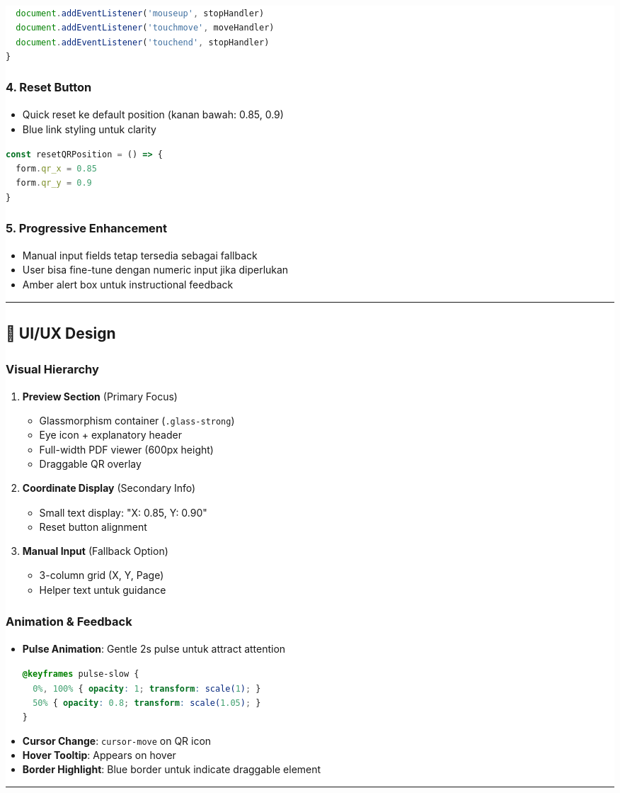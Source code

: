 ```typescript
  document.addEventListener('mouseup', stopHandler)
  document.addEventListener('touchmove', moveHandler)
  document.addEventListener('touchend', stopHandler)
}
```

### 4. **Reset Button**
- Quick reset ke default position (kanan bawah: 0.85, 0.9)
- Blue link styling untuk clarity

```typescript
const resetQRPosition = () => {
  form.qr_x = 0.85
  form.qr_y = 0.9
}
```

### 5. **Progressive Enhancement**
- Manual input fields tetap tersedia sebagai fallback
- User bisa fine-tune dengan numeric input jika diperlukan
- Amber alert box untuk instructional feedback

---

## 🎨 UI/UX Design

### Visual Hierarchy
1. **Preview Section** (Primary Focus)
   - Glassmorphism container (`.glass-strong`)
   - Eye icon + explanatory header
   - Full-width PDF viewer (600px height)
   - Draggable QR overlay

2. **Coordinate Display** (Secondary Info)
   - Small text display: "X: 0.85, Y: 0.90"
   - Reset button alignment

3. **Manual Input** (Fallback Option)
   - 3-column grid (X, Y, Page)
   - Helper text untuk guidance

### Animation & Feedback
- **Pulse Animation**: Gentle 2s pulse untuk attract attention
  ```css
  @keyframes pulse-slow {
    0%, 100% { opacity: 1; transform: scale(1); }
    50% { opacity: 0.8; transform: scale(1.05); }
  }
  ```
- **Cursor Change**: `cursor-move` on QR icon
- **Hover Tooltip**: Appears on hover
- **Border Highlight**: Blue border untuk indicate draggable element

---